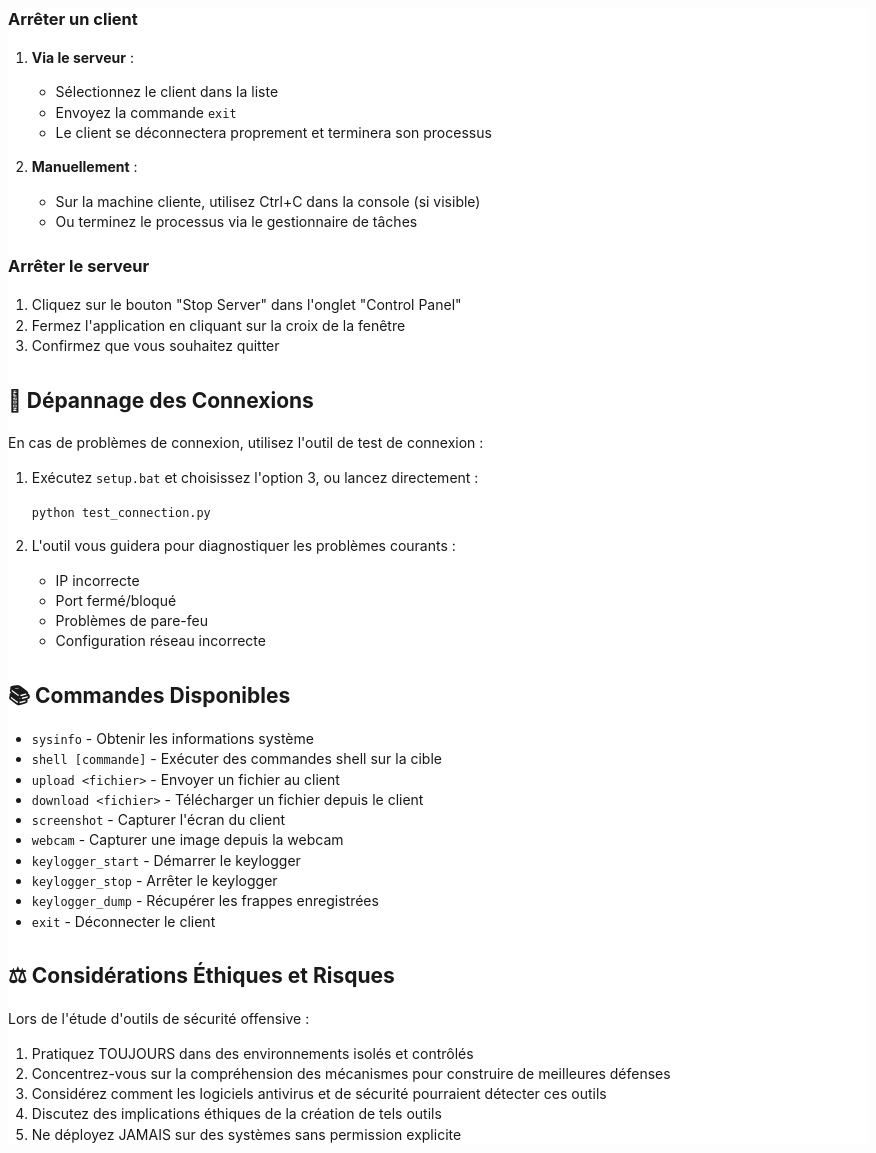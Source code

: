 ### Arrêter un client

1. **Via le serveur** :
   - Sélectionnez le client dans la liste
   - Envoyez la commande `exit`
   - Le client se déconnectera proprement et terminera son processus

2. **Manuellement** :
   - Sur la machine cliente, utilisez Ctrl+C dans la console (si visible)
   - Ou terminez le processus via le gestionnaire de tâches

### Arrêter le serveur

1. Cliquez sur le bouton "Stop Server" dans l'onglet "Control Panel"
2. Fermez l'application en cliquant sur la croix de la fenêtre
3. Confirmez que vous souhaitez quitter

## 🧪 Dépannage des Connexions

En cas de problèmes de connexion, utilisez l'outil de test de connexion :

1. Exécutez `setup.bat` et choisissez l'option 3, ou lancez directement :
   ```
   python test_connection.py
   ```

2. L'outil vous guidera pour diagnostiquer les problèmes courants :
   - IP incorrecte
   - Port fermé/bloqué
   - Problèmes de pare-feu
   - Configuration réseau incorrecte

## 📚 Commandes Disponibles

- `sysinfo` - Obtenir les informations système
- `shell [commande]` - Exécuter des commandes shell sur la cible
- `upload <fichier>` - Envoyer un fichier au client
- `download <fichier>` - Télécharger un fichier depuis le client
- `screenshot` - Capturer l'écran du client
- `webcam` - Capturer une image depuis la webcam
- `keylogger_start` - Démarrer le keylogger
- `keylogger_stop` - Arrêter le keylogger
- `keylogger_dump` - Récupérer les frappes enregistrées
- `exit` - Déconnecter le client

## ⚖️ Considérations Éthiques et Risques

Lors de l'étude d'outils de sécurité offensive :

1. Pratiquez TOUJOURS dans des environnements isolés et contrôlés
2. Concentrez-vous sur la compréhension des mécanismes pour construire de meilleures défenses
3. Considérez comment les logiciels antivirus et de sécurité pourraient détecter ces outils
4. Discutez des implications éthiques de la création de tels outils
5. Ne déployez JAMAIS sur des systèmes sans permission explicite
